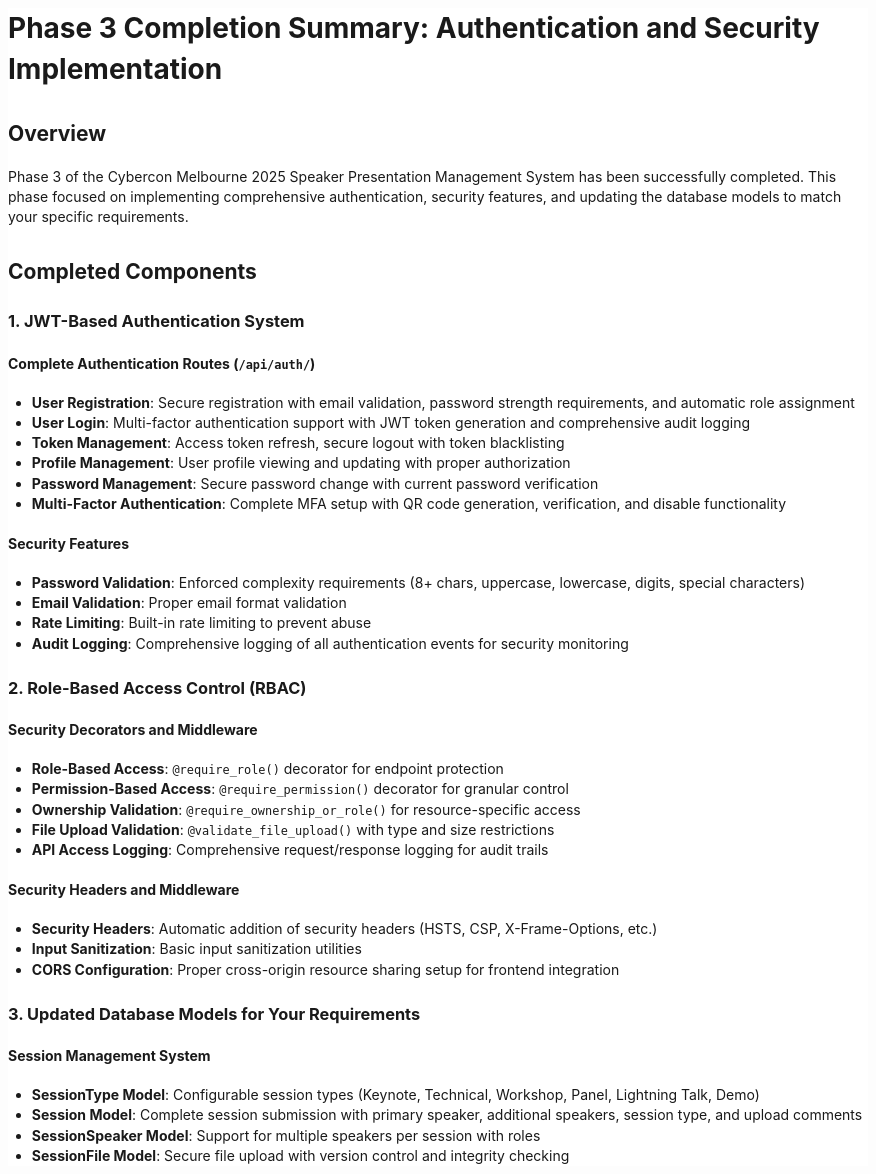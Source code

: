 # Phase 3 Completion Summary: Authentication and Security Implementation

## Overview
Phase 3 of the Cybercon Melbourne 2025 Speaker Presentation Management System has been successfully completed. This phase focused on implementing comprehensive authentication, security features, and updating the database models to match your specific requirements.

## Completed Components

### 1. JWT-Based Authentication System

#### Complete Authentication Routes (`/api/auth/`)
- **User Registration**: Secure registration with email validation, password strength requirements, and automatic role assignment
- **User Login**: Multi-factor authentication support with JWT token generation and comprehensive audit logging
- **Token Management**: Access token refresh, secure logout with token blacklisting
- **Profile Management**: User profile viewing and updating with proper authorization
- **Password Management**: Secure password change with current password verification
- **Multi-Factor Authentication**: Complete MFA setup with QR code generation, verification, and disable functionality

#### Security Features
- **Password Validation**: Enforced complexity requirements (8+ chars, uppercase, lowercase, digits, special characters)
- **Email Validation**: Proper email format validation
- **Rate Limiting**: Built-in rate limiting to prevent abuse
- **Audit Logging**: Comprehensive logging of all authentication events for security monitoring

### 2. Role-Based Access Control (RBAC)

#### Security Decorators and Middleware
- **Role-Based Access**: `@require_role()` decorator for endpoint protection
- **Permission-Based Access**: `@require_permission()` decorator for granular control
- **Ownership Validation**: `@require_ownership_or_role()` for resource-specific access
- **File Upload Validation**: `@validate_file_upload()` with type and size restrictions
- **API Access Logging**: Comprehensive request/response logging for audit trails

#### Security Headers and Middleware
- **Security Headers**: Automatic addition of security headers (HSTS, CSP, X-Frame-Options, etc.)
- **Input Sanitization**: Basic input sanitization utilities
- **CORS Configuration**: Proper cross-origin resource sharing setup for frontend integration

### 3. Updated Database Models for Your Requirements

#### Session Management System
- **SessionType Model**: Configurable session types (Keynote, Technical, Workshop, Panel, Lightning Talk, Demo)
- **Session Model**: Complete session submission with primary speaker, additional speakers, session type, and upload comments
- **SessionSpeaker Model**: Support for multiple speakers per session with roles
- **SessionFile Model**: Secure file upload with version control and integrity checking

